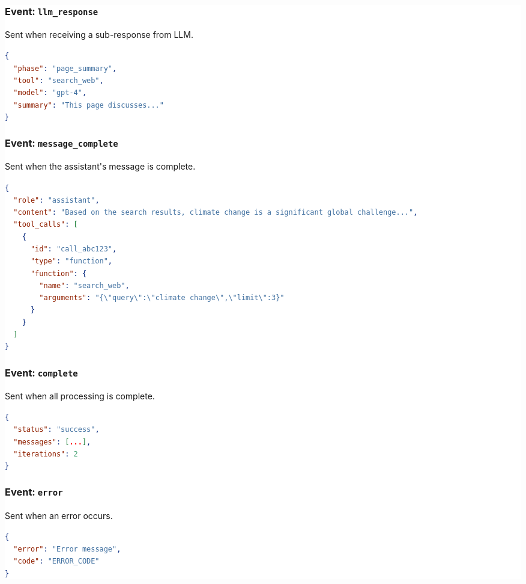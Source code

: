 ### Event: `llm_response`

Sent when receiving a sub-response from LLM.

```json
{
  "phase": "page_summary",
  "tool": "search_web",
  "model": "gpt-4",
  "summary": "This page discusses..."
}
```

### Event: `message_complete`

Sent when the assistant's message is complete.

```json
{
  "role": "assistant",
  "content": "Based on the search results, climate change is a significant global challenge...",
  "tool_calls": [
    {
      "id": "call_abc123",
      "type": "function",
      "function": {
        "name": "search_web",
        "arguments": "{\"query\":\"climate change\",\"limit\":3}"
      }
    }
  ]
}
```

### Event: `complete`

Sent when all processing is complete.

```json
{
  "status": "success",
  "messages": [...],
  "iterations": 2
}
```

### Event: `error`

Sent when an error occurs.

```json
{
  "error": "Error message",
  "code": "ERROR_CODE"
}
```
